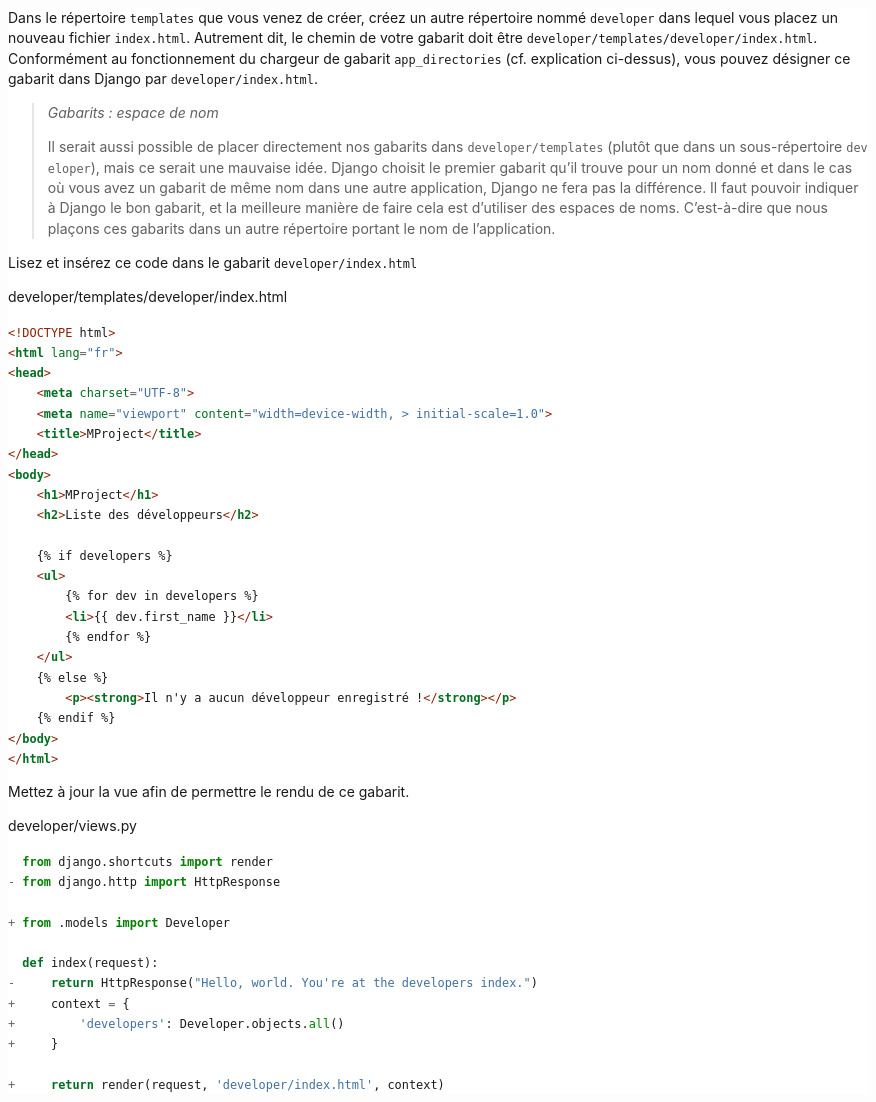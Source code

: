 Dans le répertoire `templates` que vous venez de créer, créez un autre répertoire nommé `developer` dans lequel vous placez un nouveau fichier `index.html`. Autrement dit, le chemin de votre gabarit doit être `developer/templates/developer/index.html`. Conformément au fonctionnement du chargeur de gabarit `app_directories` (cf. explication ci-dessus), vous pouvez désigner ce gabarit dans Django par `developer/index.html`.


> *_Gabarits : espace de nom_* 
>
> Il serait aussi possible de placer directement nos gabarits dans `developer/templates` (plutôt que dans un sous-répertoire `developer`), mais ce serait une mauvaise idée. Django choisit le premier gabarit qu’il trouve pour un nom donné et dans le cas où vous avez un gabarit de même nom dans une autre application, Django ne fera pas la différence. Il faut pouvoir indiquer à Django le bon gabarit, et la meilleure manière de faire cela est d’utiliser des espaces de noms. C’est-à-dire que nous plaçons ces gabarits dans un autre répertoire portant le nom de l’application.

Lisez et insérez ce code dans le gabarit `developer/index.html`

<div class="path">developer/templates/developer/index.html</div>

```html
<!DOCTYPE html>
<html lang="fr">
<head>
    <meta charset="UTF-8">
    <meta name="viewport" content="width=device-width, > initial-scale=1.0">
    <title>MProject</title>
</head>
<body>
    <h1>MProject</h1>
    <h2>Liste des développeurs</h2>

    {% if developers %}
    <ul>
        {% for dev in developers %}
        <li>{{ dev.first_name }}</li>
        {% endfor %}
    </ul>
    {% else %}
        <p><strong>Il n'y a aucun développeur enregistré !</strong></p>
    {% endif %}
</body>
</html>
```

Mettez à jour la vue afin de permettre le rendu de ce gabarit.

<div class="path">developer/views.py</div>

``` python
  from django.shortcuts import render
- from django.http import HttpResponse
  
+ from .models import Developer
  
  def index(request):
-     return HttpResponse("Hello, world. You're at the developers index.")
+     context = {
+         'developers': Developer.objects.all()
+     }
  
+     return render(request, 'developer/index.html', context)
```
